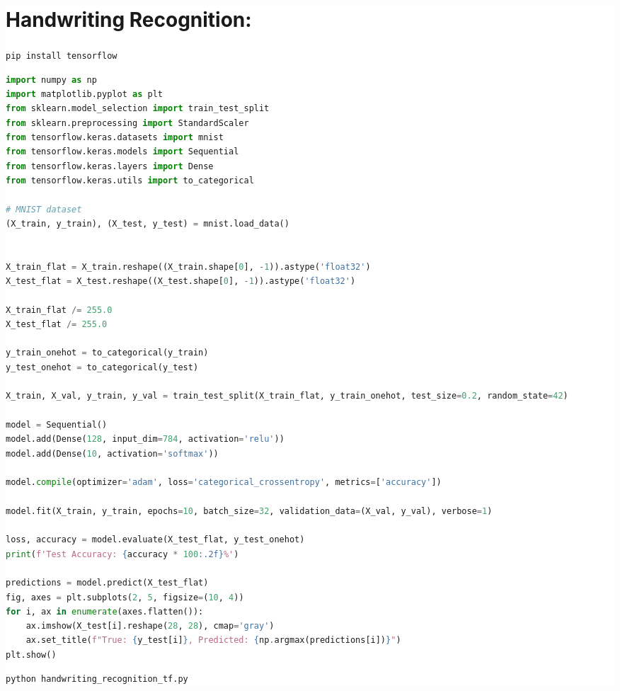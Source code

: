 # Handwriting Recognition:

   ```bash
   pip install tensorflow
   ```

   ```python
   import numpy as np
   import matplotlib.pyplot as plt
   from sklearn.model_selection import train_test_split
   from sklearn.preprocessing import StandardScaler
   from tensorflow.keras.datasets import mnist
   from tensorflow.keras.models import Sequential
   from tensorflow.keras.layers import Dense
   from tensorflow.keras.utils import to_categorical

   # MNIST dataset
   (X_train, y_train), (X_test, y_test) = mnist.load_data()

   
   X_train_flat = X_train.reshape((X_train.shape[0], -1)).astype('float32')
   X_test_flat = X_test.reshape((X_test.shape[0], -1)).astype('float32')

   X_train_flat /= 255.0
   X_test_flat /= 255.0

   y_train_onehot = to_categorical(y_train)
   y_test_onehot = to_categorical(y_test)

   X_train, X_val, y_train, y_val = train_test_split(X_train_flat, y_train_onehot, test_size=0.2, random_state=42)

   model = Sequential()
   model.add(Dense(128, input_dim=784, activation='relu'))
   model.add(Dense(10, activation='softmax'))

   model.compile(optimizer='adam', loss='categorical_crossentropy', metrics=['accuracy'])

   model.fit(X_train, y_train, epochs=10, batch_size=32, validation_data=(X_val, y_val), verbose=1)

   loss, accuracy = model.evaluate(X_test_flat, y_test_onehot)
   print(f'Test Accuracy: {accuracy * 100:.2f}%')

   predictions = model.predict(X_test_flat)
   fig, axes = plt.subplots(2, 5, figsize=(10, 4))
   for i, ax in enumerate(axes.flatten()):
       ax.imshow(X_test[i].reshape(28, 28), cmap='gray')
       ax.set_title(f"True: {y_test[i]}, Predicted: {np.argmax(predictions[i])}")
   plt.show()
   ```

   ```bash
   python handwriting_recognition_tf.py
   ```
